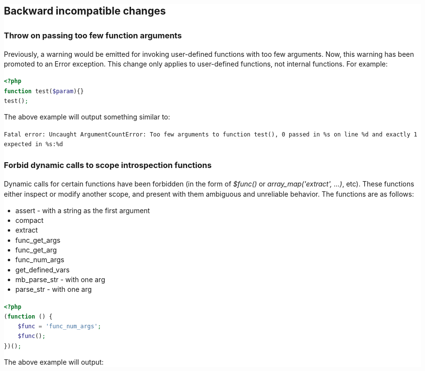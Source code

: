 Backward incompatible changes
-----------------------------

### Throw on passing too few function arguments

Previously, a warning would be emitted for invoking user-defined
functions with too few arguments. Now, this warning has been promoted to
an Error exception. This change only applies to user-defined functions,
not internal functions. For example:

``` php
<?php
function test($param){}
test();
```

The above example will output something similar to:

    Fatal error: Uncaught ArgumentCountError: Too few arguments to function test(), 0 passed in %s on line %d and exactly 1 expected in %s:%d

### Forbid dynamic calls to scope introspection functions

Dynamic calls for certain functions have been forbidden (in the form of
*$func()* or *array\_map('extract', ...)*, etc). These functions either
inspect or modify another scope, and present with them ambiguous and
unreliable behavior. The functions are as follows:

-   <span class="simpara"> <span class="function">assert</span> - with a
    string as the first argument </span>
-   <span class="simpara"> <span class="function">compact</span> </span>
-   <span class="simpara"> <span class="function">extract</span> </span>
-   <span class="simpara"> <span class="function">func\_get\_args</span>
    </span>
-   <span class="simpara"> <span class="function">func\_get\_arg</span>
    </span>
-   <span class="simpara"> <span class="function">func\_num\_args</span>
    </span>
-   <span class="simpara"> <span
    class="function">get\_defined\_vars</span> </span>
-   <span class="simpara"> <span
    class="function">mb\_parse\_str</span> - with one arg </span>
-   <span class="simpara"> <span class="function">parse\_str</span> -
    with one arg </span>

``` php
<?php
(function () {
    $func = 'func_num_args';
    $func();
})();
```

The above example will output:
